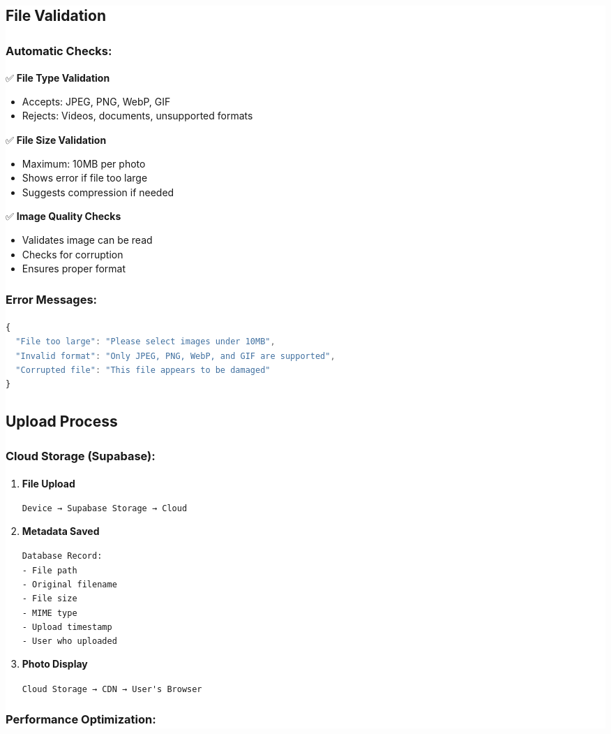 ## File Validation

### Automatic Checks:

✅ **File Type Validation**
- Accepts: JPEG, PNG, WebP, GIF
- Rejects: Videos, documents, unsupported formats

✅ **File Size Validation**
- Maximum: 10MB per photo
- Shows error if file too large
- Suggests compression if needed

✅ **Image Quality Checks**
- Validates image can be read
- Checks for corruption
- Ensures proper format

### Error Messages:

```javascript
{
  "File too large": "Please select images under 10MB",
  "Invalid format": "Only JPEG, PNG, WebP, and GIF are supported",
  "Corrupted file": "This file appears to be damaged"
}
```

## Upload Process

### Cloud Storage (Supabase):

1. **File Upload**
   ```
   Device → Supabase Storage → Cloud
   ```

2. **Metadata Saved**
   ```
   Database Record:
   - File path
   - Original filename
   - File size
   - MIME type
   - Upload timestamp
   - User who uploaded
   ```

3. **Photo Display**
   ```
   Cloud Storage → CDN → User's Browser
   ```

### Performance Optimization:
